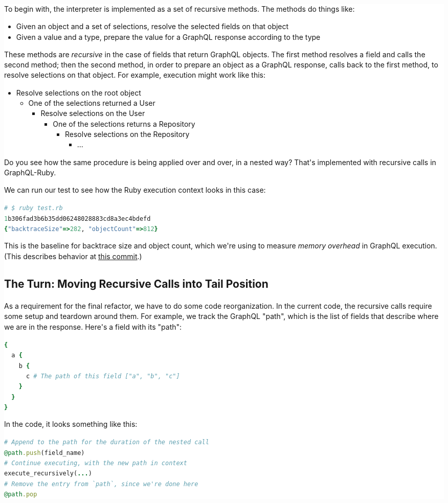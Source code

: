 To begin with, the interpreter is implemented as a set of recursive methods. The methods do things like:

- Given an object and a set of selections, resolve the selected fields on that object
- Given a value and a type, prepare the value for a GraphQL response according to the type

These methods are _recursive_ in the case of fields that return GraphQL objects. The first method resolves a field and calls the second method; then the second method, in order to prepare an object as a GraphQL response, calls back to the first method, to resolve selections on that object. For example, execution might work like this:

- Resolve selections on the root object
  - One of the selections returned a User
    - Resolve selections on the User
      - One of the selections returns a Repository
        - Resolve selections on the Repository
          - ...

Do you see how the same procedure is being applied over and over, in a nested way? That's implemented with recursive calls in GraphQL-Ruby.

We can run our test to see how the Ruby execution context looks in this case:

```ruby
# $ ruby test.rb
1b306fad3b6b35dd06248028883cd8a3ec4bdefd
{"backtraceSize"=>282, "objectCount"=>812}
```

This is the baseline for backtrace size and object count, which we're using to measure _memory overhead_ in GraphQL execution. (This describes behavior at [this commit](https://github.com/rmosolgo/graphql-ruby/commit/2401afc4a19f2e5616e1e155f953ec403bf4896c).)

## The Turn: Moving Recursive Calls into Tail Position

As a requirement for the final refactor, we have to do some code reorganization. In the current code, the recursive calls require some setup and teardown around them. For example, we track the GraphQL "path", which is the list of fields that describe where we are in the response. Here's a field with its "path":

```ruby
{
  a {
    b {
      c # The path of this field ["a", "b", "c"]
    }
  }
}
```

In the code, it looks something like this:

```ruby
# Append to the path for the duration of the nested call
@path.push(field_name)
# Continue executing, with the new path in context
execute_recursively(...)
# Remove the entry from `path`, since we're done here
@path.pop
```
